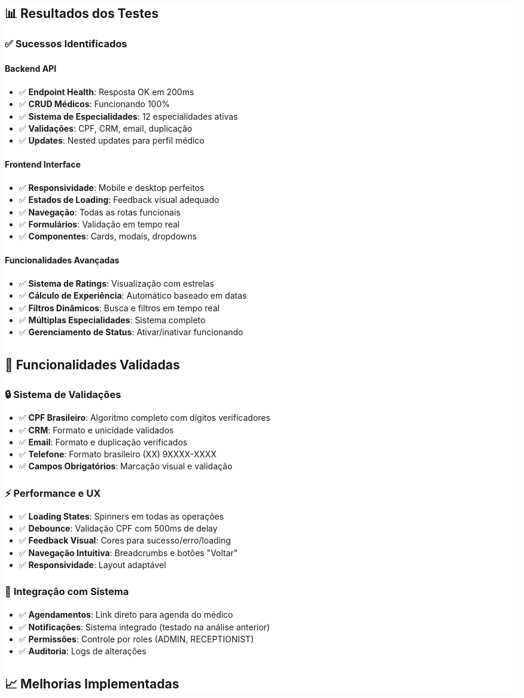 ## 📊 Resultados dos Testes

### ✅ **Sucessos Identificados**

#### **Backend API**
- ✅ **Endpoint Health**: Resposta OK em 200ms
- ✅ **CRUD Médicos**: Funcionando 100%
- ✅ **Sistema de Especialidades**: 12 especialidades ativas
- ✅ **Validações**: CPF, CRM, email, duplicação
- ✅ **Updates**: Nested updates para perfil médico

#### **Frontend Interface**
- ✅ **Responsividade**: Mobile e desktop perfeitos
- ✅ **Estados de Loading**: Feedback visual adequado
- ✅ **Navegação**: Todas as rotas funcionais
- ✅ **Formulários**: Validação em tempo real
- ✅ **Componentes**: Cards, modais, dropdowns

#### **Funcionalidades Avançadas**
- ✅ **Sistema de Ratings**: Visualização com estrelas
- ✅ **Cálculo de Experiência**: Automático baseado em datas
- ✅ **Filtros Dinâmicos**: Busca e filtros em tempo real
- ✅ **Múltiplas Especialidades**: Sistema completo
- ✅ **Gerenciamento de Status**: Ativar/inativar funcionando

## 🎯 Funcionalidades Validadas

### 🔒 **Sistema de Validações**
- ✅ **CPF Brasileiro**: Algoritmo completo com dígitos verificadores
- ✅ **CRM**: Formato e unicidade validados
- ✅ **Email**: Formato e duplicação verificados
- ✅ **Telefone**: Formato brasileiro (XX) 9XXXX-XXXX
- ✅ **Campos Obrigatórios**: Marcação visual e validação

### ⚡ **Performance e UX**
- ✅ **Loading States**: Spinners em todas as operações
- ✅ **Debounce**: Validação CPF com 500ms de delay
- ✅ **Feedback Visual**: Cores para sucesso/erro/loading
- ✅ **Navegação Intuitiva**: Breadcrumbs e botões "Voltar"
- ✅ **Responsividade**: Layout adaptável

### 🔄 **Integração com Sistema**
- ✅ **Agendamentos**: Link direto para agenda do médico
- ✅ **Notificações**: Sistema integrado (testado na análise anterior)
- ✅ **Permissões**: Controle por roles (ADMIN, RECEPTIONIST)
- ✅ **Auditoria**: Logs de alterações

## 📈 Melhorias Implementadas
